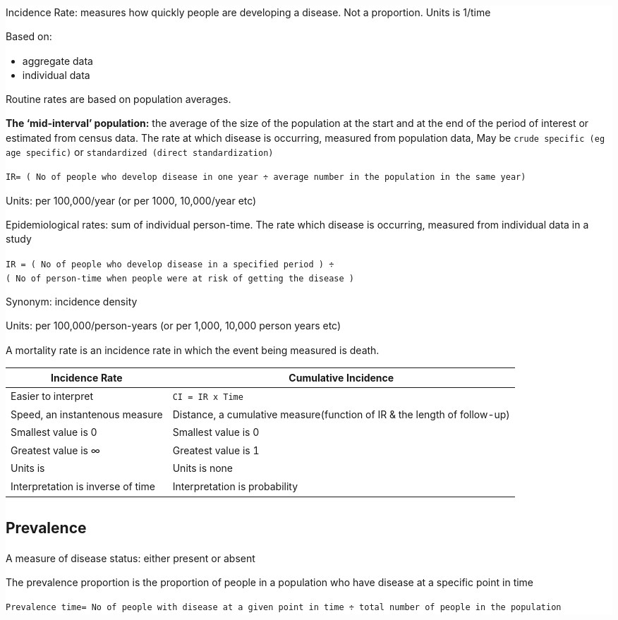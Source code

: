 Incidence Rate: measures how quickly people are developing a disease. Not a proportion. Units is 1/time

Based on:

- aggregate data
- individual data

Routine rates are based on population averages.

**The ‘mid-interval’ population:** the average of the size of the population at the start and at the end of the period of interest or estimated from census data. The rate at which disease is occurring, measured from population data, May be `crude specific (eg age specific)` or `standardized (direct standardization)`

`IR= ( No of people who develop disease in one year ÷ average number in the population in the same year)`

Units: per 100,000/year (or per 1000, 10,000/year etc)

Epidemiological rates: sum of individual person-time. The rate which disease is occurring, measured from individual data in a study

```
IR = ( No of people who develop disease in a specified period ) ÷
( No of person-time when people were at risk of getting the disease )

```

Synonym: incidence density

Units: per 100,000/person-years (or per 1,000, 10,000 person years etc)

A mortality rate is an incidence rate in which the event being measured is death.

| Incidence Rate                    | Cumulative Incidence                                                     |
| --------------------------------- | ------------------------------------------------------------------------ |
| Easier to interpret               | `CI = IR x Time`                                                         |
| Speed, an instantenous measure    | Distance, a cumulative measure(function of IR & the length of follow-up) |
| Smallest value is 0               | Smallest value is 0                                                      |
| Greatest value is ∞               | Greatest value is 1                                                      |
| Units is                          | Units is none                                                            |
| Interpretation is inverse of time | Interpretation is probability                                            |

## Prevalence

A measure of disease status: either present or absent

The prevalence proportion is the proportion of people in a population who have
disease at a specific point in time

`Prevalence time= No of people with disease at a given point in time ÷ total number of people in the population`

